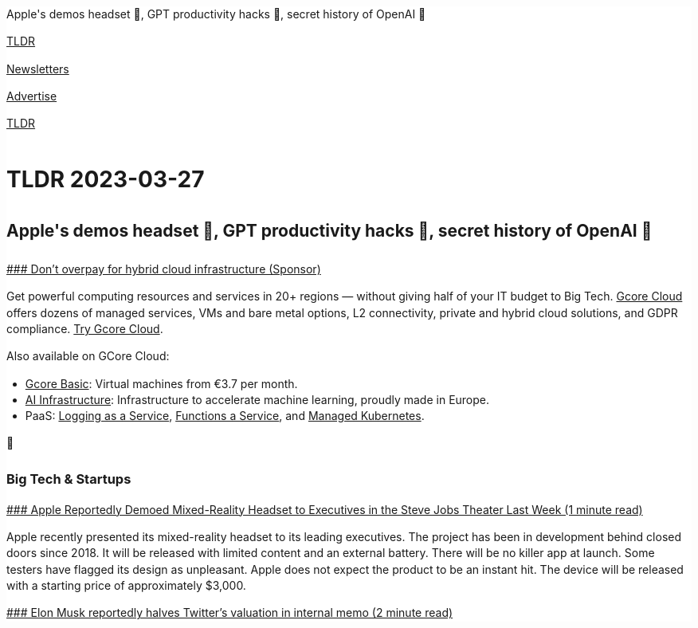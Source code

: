Apple's demos headset 🥽, GPT productivity hacks 🤖, secret history of OpenAI 🧠

[TLDR](/)

[Newsletters](/newsletters)

[Advertise](https://advertise.tldr.tech/)

[TLDR](/)

# TLDR 2023-03-27

## Apple's demos headset 🥽, GPT productivity hacks 🤖, secret history of OpenAI 🧠

### 

[### Don’t overpay for hybrid cloud infrastructure (Sponsor)](https://gcore.com/cloud/managed-kubernetes?utm_source=tldr&amp;utm_medium=newsletter&amp;utm_campaign=cloud)

Get powerful computing resources and services in 20+ regions — without giving half of your IT budget to Big Tech. [Gcore Cloud](https://gcore.com/cloud?utm_source=tldr&utm_medium=newsletter&utm_campaign=cloud) offers dozens of managed services, VMs and bare metal options, L2 connectivity, private and hybrid cloud solutions, and GDPR compliance. [Try Gcore Cloud](https://gcore.com/cloud?utm_source=tldr&utm_medium=newsletter&utm_campaign=cloud).

Also available on GCore Cloud:

* [Gcore Basic](https://gcore.com/cloud/basic-vm?utm_source=tldr&utm_medium=newsletter&utm_campaign=cloud): Virtual machines from €3.7 per month.
* [AI Infrastructure](https://gcore.com/cloud/ai-platform?utm_source=tldr&utm_medium=newsletter&utm_campaign=cloud): Infrastructure to accelerate machine learning, proudly made in Europe.
* PaaS: [Logging as a Service](https://gcore.com/cloud/centralized-logging?utm_source=tldr&utm_medium=newsletter&utm_campaign=cloud), [Functions a Service](https://gcore.com/cloud/faas?utm_source=tldr&utm_medium=newsletter&utm_campaign=cloud), and [Managed Kubernetes](https://gcore.com/cloud/managed-kubernetes?utm_source=tldr&utm_medium=newsletter&utm_campaign=cloud).

📱

### Big Tech & Startups

[### Apple Reportedly Demoed Mixed-Reality Headset to Executives in the Steve Jobs Theater Last Week (1 minute read)](https://www.macrumors.com/2023/03/26/apple-demoed-headset-in-the-steve-jobs-theater/?utm_source=tldrnewsletter)

Apple recently presented its mixed-reality headset to its leading executives. The project has been in development behind closed doors since 2018. It will be released with limited content and an external battery. There will be no killer app at launch. Some testers have flagged its design as unpleasant. Apple does not expect the product to be an instant hit. The device will be released with a starting price of approximately $3,000.

[### Elon Musk reportedly halves Twitter’s valuation in internal memo (2 minute read)](https://www.theverge.com/2023/3/26/23657182/elon-musk-twitter-employee-stock-grants-valuation?utm_source=tldrnewsletter)

